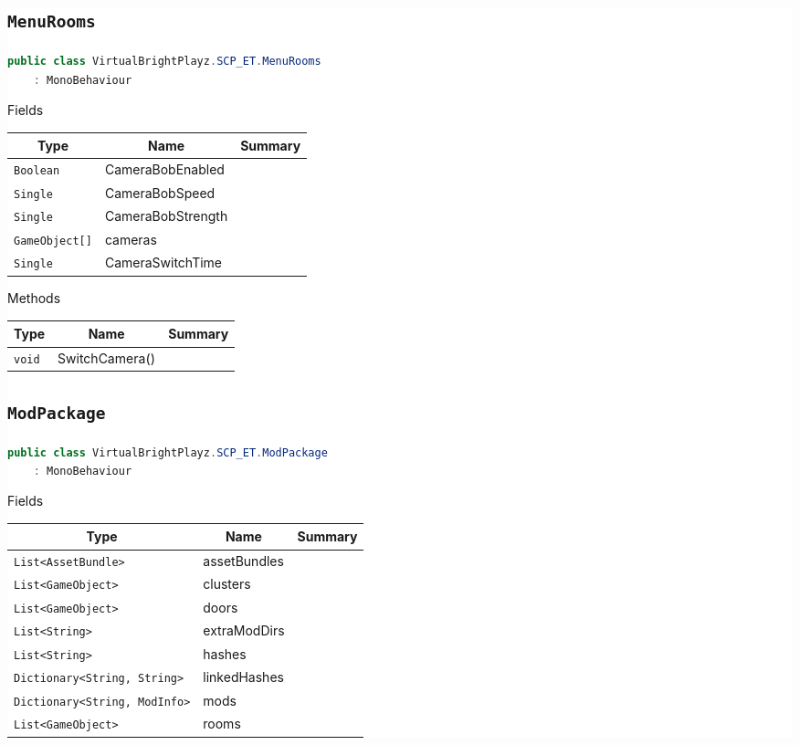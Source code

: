 ## `MenuRooms`

```csharp
public class VirtualBrightPlayz.SCP_ET.MenuRooms
    : MonoBehaviour

```

Fields

| Type | Name | Summary | 
| --- | --- | --- | 
| `Boolean` | CameraBobEnabled |  | 
| `Single` | CameraBobSpeed |  | 
| `Single` | CameraBobStrength |  | 
| `GameObject[]` | cameras |  | 
| `Single` | CameraSwitchTime |  | 


Methods

| Type | Name | Summary | 
| --- | --- | --- | 
| `void` | SwitchCamera() |  | 


## `ModPackage`

```csharp
public class VirtualBrightPlayz.SCP_ET.ModPackage
    : MonoBehaviour

```

Fields

| Type | Name | Summary | 
| --- | --- | --- | 
| `List<AssetBundle>` | assetBundles |  | 
| `List<GameObject>` | clusters |  | 
| `List<GameObject>` | doors |  | 
| `List<String>` | extraModDirs |  | 
| `List<String>` | hashes |  | 
| `Dictionary<String, String>` | linkedHashes |  | 
| `Dictionary<String, ModInfo>` | mods |  | 
| `List<GameObject>` | rooms |  | 
